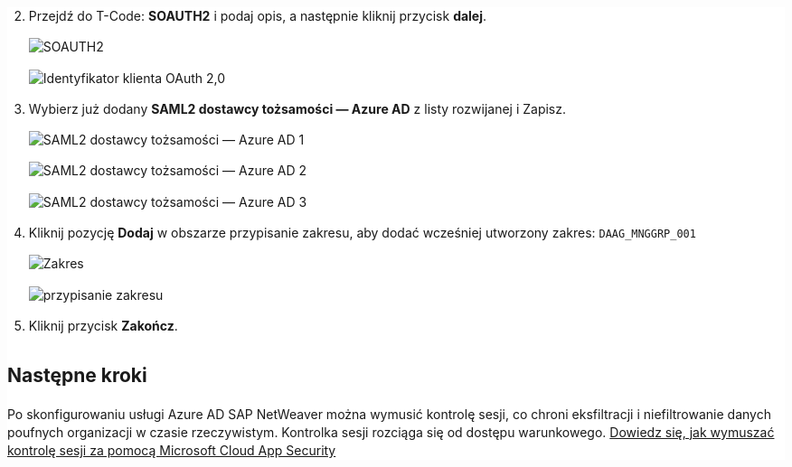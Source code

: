 2. Przejdź do T-Code: **SOAUTH2** i podaj opis, a następnie kliknij przycisk **dalej**.

    ![SOAUTH2](./media/sapnetweaver-tutorial/oauth04.png)

    ![Identyfikator klienta OAuth 2,0](./media/sapnetweaver-tutorial/oauth05.png)

3. Wybierz już dodany **SAML2 dostawcy tożsamości — Azure AD** z listy rozwijanej i Zapisz.

    ![SAML2 dostawcy tożsamości — Azure AD 1](./media/sapnetweaver-tutorial/oauth06.png)

    ![SAML2 dostawcy tożsamości — Azure AD 2](./media/sapnetweaver-tutorial/oauth07.png)

    ![SAML2 dostawcy tożsamości — Azure AD 3](./media/sapnetweaver-tutorial/oauth08.png)

4. Kliknij pozycję **Dodaj** w obszarze przypisanie zakresu, aby dodać wcześniej utworzony zakres: `DAAG_MNGGRP_001`

    ![Zakres](./media/sapnetweaver-tutorial/oauth09.png)

    ![przypisanie zakresu](./media/sapnetweaver-tutorial/oauth10.png)

5. Kliknij przycisk **Zakończ**.

## <a name="next-steps"></a>Następne kroki

Po skonfigurowaniu usługi Azure AD SAP NetWeaver można wymusić kontrolę sesji, co chroni eksfiltracji i niefiltrowanie danych poufnych organizacji w czasie rzeczywistym. Kontrolka sesji rozciąga się od dostępu warunkowego. [Dowiedz się, jak wymuszać kontrolę sesji za pomocą Microsoft Cloud App Security](/cloud-app-security/proxy-deployment-aad)
